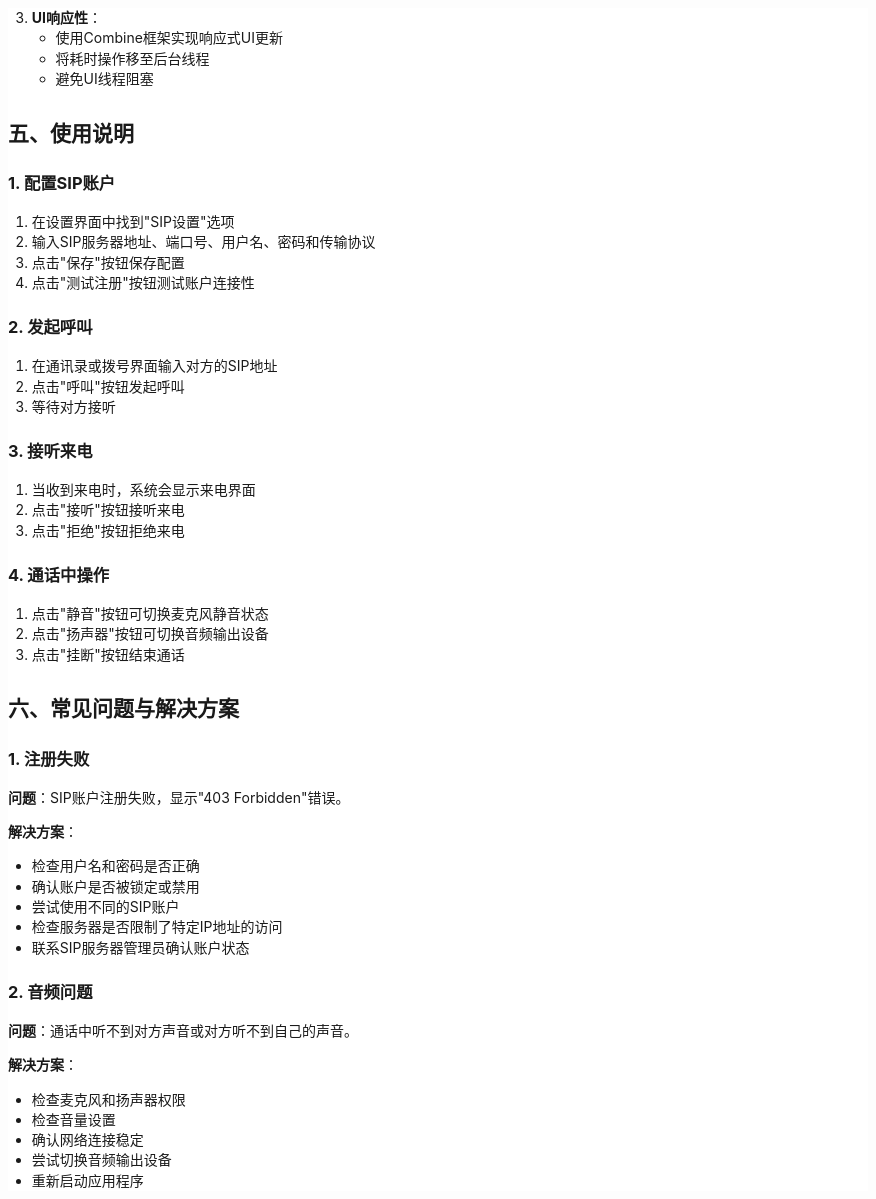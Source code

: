 3. **UI响应性**：
   - 使用Combine框架实现响应式UI更新
   - 将耗时操作移至后台线程
   - 避免UI线程阻塞

## 五、使用说明

### 1. 配置SIP账户

1. 在设置界面中找到"SIP设置"选项
2. 输入SIP服务器地址、端口号、用户名、密码和传输协议
3. 点击"保存"按钮保存配置
4. 点击"测试注册"按钮测试账户连接性

### 2. 发起呼叫

1. 在通讯录或拨号界面输入对方的SIP地址
2. 点击"呼叫"按钮发起呼叫
3. 等待对方接听

### 3. 接听来电

1. 当收到来电时，系统会显示来电界面
2. 点击"接听"按钮接听来电
3. 点击"拒绝"按钮拒绝来电

### 4. 通话中操作

1. 点击"静音"按钮可切换麦克风静音状态
2. 点击"扬声器"按钮可切换音频输出设备
3. 点击"挂断"按钮结束通话

## 六、常见问题与解决方案

### 1. 注册失败

**问题**：SIP账户注册失败，显示"403 Forbidden"错误。

**解决方案**：
- 检查用户名和密码是否正确
- 确认账户是否被锁定或禁用
- 尝试使用不同的SIP账户
- 检查服务器是否限制了特定IP地址的访问
- 联系SIP服务器管理员确认账户状态

### 2. 音频问题

**问题**：通话中听不到对方声音或对方听不到自己的声音。

**解决方案**：
- 检查麦克风和扬声器权限
- 检查音量设置
- 确认网络连接稳定
- 尝试切换音频输出设备
- 重新启动应用程序
